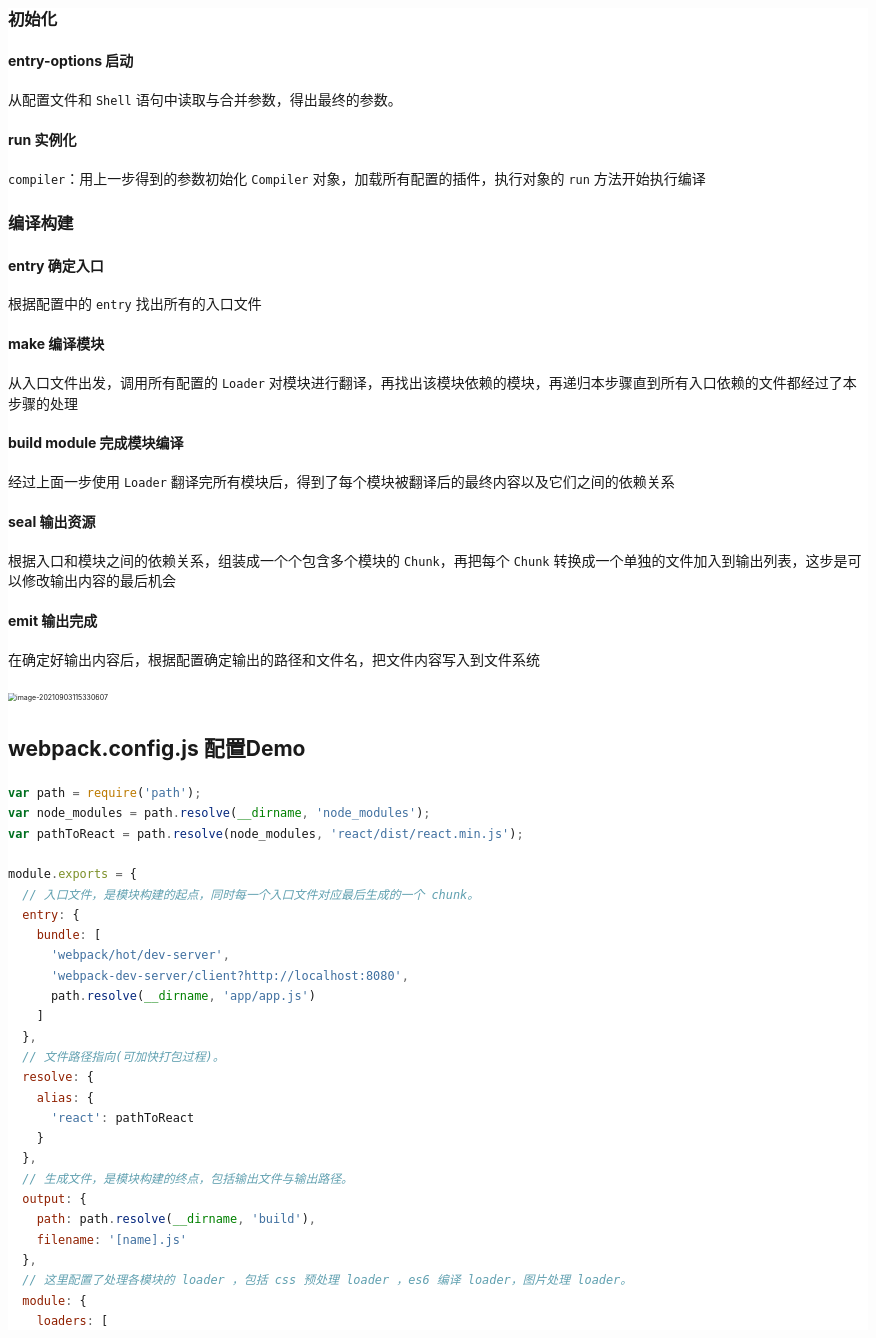 

### 初始化

#### entry-options 启动

从配置文件和 `Shell` 语句中读取与合并参数，得出最终的参数。

#### run 实例化

`compiler`：用上一步得到的参数初始化 `Compiler` 对象，加载所有配置的插件，执行对象的 `run` 方法开始执行编译

### 编译构建

#### entry 确定入口

根据配置中的 `entry` 找出所有的入口文件

#### make 编译模块

从入口文件出发，调用所有配置的 `Loader` 对模块进行翻译，再找出该模块依赖的模块，再递归本步骤直到所有入口依赖的文件都经过了本步骤的处理

#### build module 完成模块编译

经过上面一步使用 `Loader` 翻译完所有模块后，得到了每个模块被翻译后的最终内容以及它们之间的依赖关系

#### seal 输出资源

根据入口和模块之间的依赖关系，组装成一个个包含多个模块的 `Chunk`，再把每个 `Chunk` 转换成一个单独的文件加入到输出列表，这步是可以修改输出内容的最后机会

#### emit 输出完成

在确定好输出内容后，根据配置确定输出的路径和文件名，把文件内容写入到文件系统

<img src="https://img.showydream.com/img/XRGqwK-image-20210903115330607.png" alt="image-20210903115330607" style="zoom:50%;" />


## webpack.config.js 配置Demo

```javascript
var path = require('path');
var node_modules = path.resolve(__dirname, 'node_modules');
var pathToReact = path.resolve(node_modules, 'react/dist/react.min.js');

module.exports = {
  // 入口文件，是模块构建的起点，同时每一个入口文件对应最后生成的一个 chunk。
  entry: {
    bundle: [
      'webpack/hot/dev-server',
      'webpack-dev-server/client?http://localhost:8080',
      path.resolve(__dirname, 'app/app.js')
    ]
  },
  // 文件路径指向(可加快打包过程)。
  resolve: {
    alias: {
      'react': pathToReact
    }
  },
  // 生成文件，是模块构建的终点，包括输出文件与输出路径。
  output: {
    path: path.resolve(__dirname, 'build'),
    filename: '[name].js'
  },
  // 这里配置了处理各模块的 loader ，包括 css 预处理 loader ，es6 编译 loader，图片处理 loader。
  module: {
    loaders: [
```
